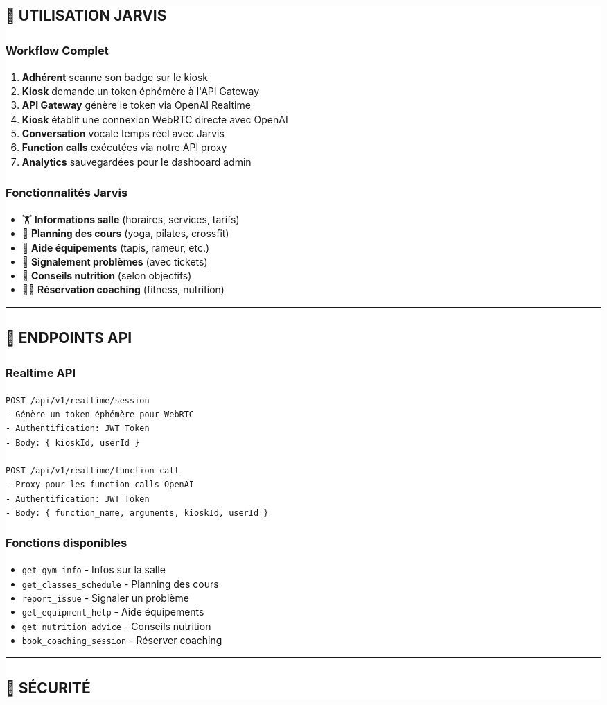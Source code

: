 
## 🎤 **UTILISATION JARVIS**

### **Workflow Complet**
1. **Adhérent** scanne son badge sur le kiosk
2. **Kiosk** demande un token éphémère à l'API Gateway
3. **API Gateway** génère le token via OpenAI Realtime
4. **Kiosk** établit une connexion WebRTC directe avec OpenAI
5. **Conversation** vocale temps réel avec Jarvis
6. **Function calls** exécutées via notre API proxy
7. **Analytics** sauvegardées pour le dashboard admin

### **Fonctionnalités Jarvis**
- 🏋️ **Informations salle** (horaires, services, tarifs)
- 📅 **Planning des cours** (yoga, pilates, crossfit)
- 🔧 **Aide équipements** (tapis, rameur, etc.)
- 📝 **Signalement problèmes** (avec tickets)
- 🥗 **Conseils nutrition** (selon objectifs)
- 👨‍💼 **Réservation coaching** (fitness, nutrition)

---

## 🔧 **ENDPOINTS API**

### **Realtime API**
```
POST /api/v1/realtime/session
- Génère un token éphémère pour WebRTC
- Authentification: JWT Token
- Body: { kioskId, userId }

POST /api/v1/realtime/function-call
- Proxy pour les function calls OpenAI
- Authentification: JWT Token
- Body: { function_name, arguments, kioskId, userId }
```

### **Fonctions disponibles**
- `get_gym_info` - Infos sur la salle
- `get_classes_schedule` - Planning des cours
- `report_issue` - Signaler un problème
- `get_equipment_help` - Aide équipements
- `get_nutrition_advice` - Conseils nutrition
- `book_coaching_session` - Réserver coaching

---

## 🔐 **SÉCURITÉ**
